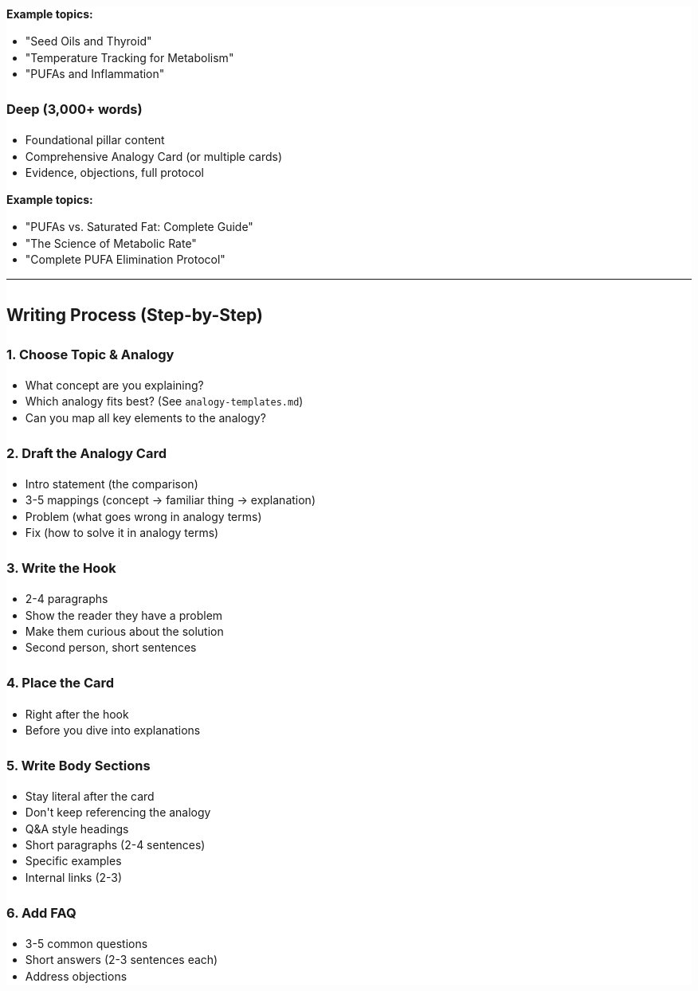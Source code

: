 **Example topics:**
- "Seed Oils and Thyroid"
- "Temperature Tracking for Metabolism"
- "PUFAs and Inflammation"

### Deep (3,000+ words)
- Foundational pillar content
- Comprehensive Analogy Card (or multiple cards)
- Evidence, objections, full protocol

**Example topics:**
- "PUFAs vs. Saturated Fat: Complete Guide"
- "The Science of Metabolic Rate"
- "Complete PUFA Elimination Protocol"

---

## Writing Process (Step-by-Step)

### 1. Choose Topic & Analogy
- What concept are you explaining?
- Which analogy fits best? (See `analogy-templates.md`)
- Can you map all key elements to the analogy?

### 2. Draft the Analogy Card
- Intro statement (the comparison)
- 3-5 mappings (concept → familiar thing → explanation)
- Problem (what goes wrong in analogy terms)
- Fix (how to solve it in analogy terms)

### 3. Write the Hook
- 2-4 paragraphs
- Show the reader they have a problem
- Make them curious about the solution
- Second person, short sentences

### 4. Place the Card
- Right after the hook
- Before you dive into explanations

### 5. Write Body Sections
- Stay literal after the card
- Don't keep referencing the analogy
- Q&A style headings
- Short paragraphs (2-4 sentences)
- Specific examples
- Internal links (2-3)

### 6. Add FAQ
- 3-5 common questions
- Short answers (2-3 sentences each)
- Address objections
